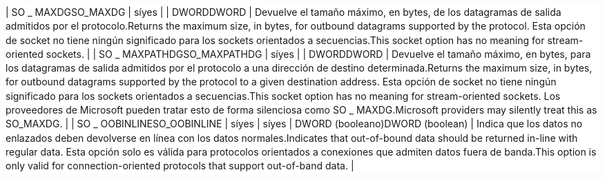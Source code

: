 | <span data-ttu-id="3d646-264">SO \_ MAXDG</span><span class="sxs-lookup"><span data-stu-id="3d646-264">SO\_MAXDG</span></span>                                                | <span data-ttu-id="3d646-265">sí</span><span class="sxs-lookup"><span data-stu-id="3d646-265">yes</span></span> |     | <span data-ttu-id="3d646-266">DWORD</span><span class="sxs-lookup"><span data-stu-id="3d646-266">DWORD</span></span>                                            | <span data-ttu-id="3d646-267">Devuelve el tamaño máximo, en bytes, de los datagramas de salida admitidos por el protocolo.</span><span class="sxs-lookup"><span data-stu-id="3d646-267">Returns the maximum size, in bytes, for outbound datagrams supported by the protocol.</span></span> <span data-ttu-id="3d646-268">Esta opción de socket no tiene ningún significado para los sockets orientados a secuencias.</span><span class="sxs-lookup"><span data-stu-id="3d646-268">This socket option has no meaning for stream-oriented sockets.</span></span>                                                                                                                                                                                                                                                                                                                                                                                      |
| <span data-ttu-id="3d646-269">SO \_ MAXPATHDG</span><span class="sxs-lookup"><span data-stu-id="3d646-269">SO\_MAXPATHDG</span></span>                                            | <span data-ttu-id="3d646-270">sí</span><span class="sxs-lookup"><span data-stu-id="3d646-270">yes</span></span> |     | <span data-ttu-id="3d646-271">DWORD</span><span class="sxs-lookup"><span data-stu-id="3d646-271">DWORD</span></span>                                            | <span data-ttu-id="3d646-272">Devuelve el tamaño máximo, en bytes, para los datagramas de salida admitidos por el protocolo a una dirección de destino determinada.</span><span class="sxs-lookup"><span data-stu-id="3d646-272">Returns the maximum size, in bytes, for outbound datagrams supported by the protocol to a given destination address.</span></span> <span data-ttu-id="3d646-273">Esta opción de socket no tiene ningún significado para los sockets orientados a secuencias.</span><span class="sxs-lookup"><span data-stu-id="3d646-273">This socket option has no meaning for stream-oriented sockets.</span></span> <span data-ttu-id="3d646-274">Los proveedores de Microsoft pueden tratar esto de forma silenciosa como SO \_ MAXDG.</span><span class="sxs-lookup"><span data-stu-id="3d646-274">Microsoft providers may silently treat this as SO\_MAXDG.</span></span>                                                                                                                                                                                                                                                                                             |
| <span data-ttu-id="3d646-275">SO \_ OOBINLINE</span><span class="sxs-lookup"><span data-stu-id="3d646-275">SO\_OOBINLINE</span></span>                                            | <span data-ttu-id="3d646-276">sí</span><span class="sxs-lookup"><span data-stu-id="3d646-276">yes</span></span> | <span data-ttu-id="3d646-277">sí</span><span class="sxs-lookup"><span data-stu-id="3d646-277">yes</span></span> | <span data-ttu-id="3d646-278">DWORD (booleano)</span><span class="sxs-lookup"><span data-stu-id="3d646-278">DWORD (boolean)</span></span>                                  | <span data-ttu-id="3d646-279">Indica que los datos no enlazados deben devolverse en línea con los datos normales.</span><span class="sxs-lookup"><span data-stu-id="3d646-279">Indicates that out-of-bound data should be returned in-line with regular data.</span></span> <span data-ttu-id="3d646-280">Esta opción solo es válida para protocolos orientados a conexiones que admiten datos fuera de banda.</span><span class="sxs-lookup"><span data-stu-id="3d646-280">This option is only valid for connection-oriented protocols that support out-of-band data.</span></span>                                                                                                                                                                                                                                                                                                                                                                 |